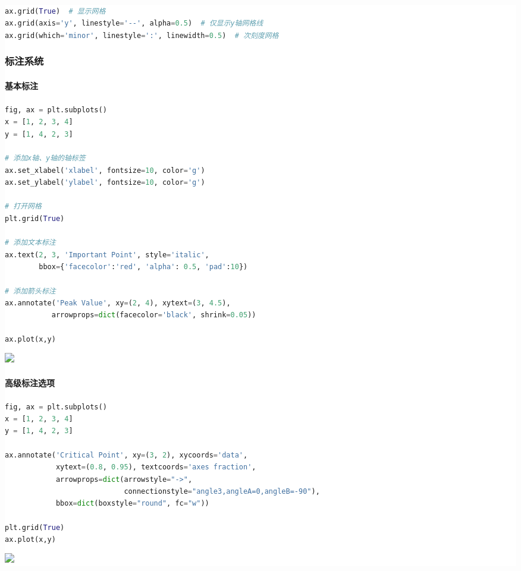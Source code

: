 ```python
ax.grid(True)  # 显示网格
ax.grid(axis='y', linestyle='--', alpha=0.5)  # 仅显示y轴网格线
ax.grid(which='minor', linestyle=':', linewidth=0.5)  # 次刻度网格
```


### 标注系统

#### 基本标注
```python
fig, ax = plt.subplots()
x = [1, 2, 3, 4]
y = [1, 4, 2, 3]

# 添加x轴、y轴的轴标签
ax.set_xlabel('xlabel', fontsize=10, color='g')
ax.set_ylabel('ylabel', fontsize=10, color='g')

# 打开网格
plt.grid(True)

# 添加文本标注
ax.text(2, 3, 'Important Point', style='italic',
        bbox={'facecolor':'red', 'alpha': 0.5, 'pad':10})

# 添加箭头标注
ax.annotate('Peak Value', xy=(2, 4), xytext=(3, 4.5),
           arrowprops=dict(facecolor='black', shrink=0.05))

ax.plot(x,y)
```

![](https://raw.githubusercontent.com/AliceSpring123/img/main/基本标注1.png)

#### 高级标注选项

```python
fig, ax = plt.subplots()
x = [1, 2, 3, 4]
y = [1, 4, 2, 3]

ax.annotate('Critical Point', xy=(3, 2), xycoords='data',
            xytext=(0.8, 0.95), textcoords='axes fraction',
            arrowprops=dict(arrowstyle="->",
                            connectionstyle="angle3,angleA=0,angleB=-90"),
            bbox=dict(boxstyle="round", fc="w"))

plt.grid(True)
ax.plot(x,y)
```
![](https://raw.githubusercontent.com/AliceSpring123/img/main/高级标注选项.png)
